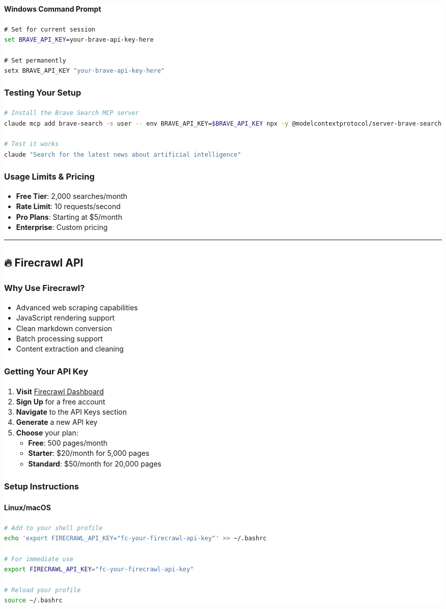 #### Windows Command Prompt
```cmd
# Set for current session
set BRAVE_API_KEY=your-brave-api-key-here

# Set permanently
setx BRAVE_API_KEY "your-brave-api-key-here"
```

### Testing Your Setup
```bash
# Install the Brave Search MCP server
claude mcp add brave-search -s user -- env BRAVE_API_KEY=$BRAVE_API_KEY npx -y @modelcontextprotocol/server-brave-search

# Test it works
claude "Search for the latest news about artificial intelligence"
```

### Usage Limits & Pricing
- **Free Tier**: 2,000 searches/month
- **Rate Limit**: 10 requests/second
- **Pro Plans**: Starting at $5/month
- **Enterprise**: Custom pricing

---

## 🔥 Firecrawl API

### Why Use Firecrawl?
- Advanced web scraping capabilities
- JavaScript rendering support
- Clean markdown conversion
- Batch processing support
- Content extraction and cleaning

### Getting Your API Key

1. **Visit** [Firecrawl Dashboard](https://firecrawl.dev/)
2. **Sign Up** for a free account
3. **Navigate** to the API Keys section
4. **Generate** a new API key
5. **Choose** your plan:
   - **Free**: 500 pages/month
   - **Starter**: $20/month for 5,000 pages
   - **Standard**: $50/month for 20,000 pages

### Setup Instructions

#### Linux/macOS
```bash
# Add to your shell profile
echo 'export FIRECRAWL_API_KEY="fc-your-firecrawl-api-key"' >> ~/.bashrc

# For immediate use
export FIRECRAWL_API_KEY="fc-your-firecrawl-api-key"

# Reload your profile
source ~/.bashrc
```
